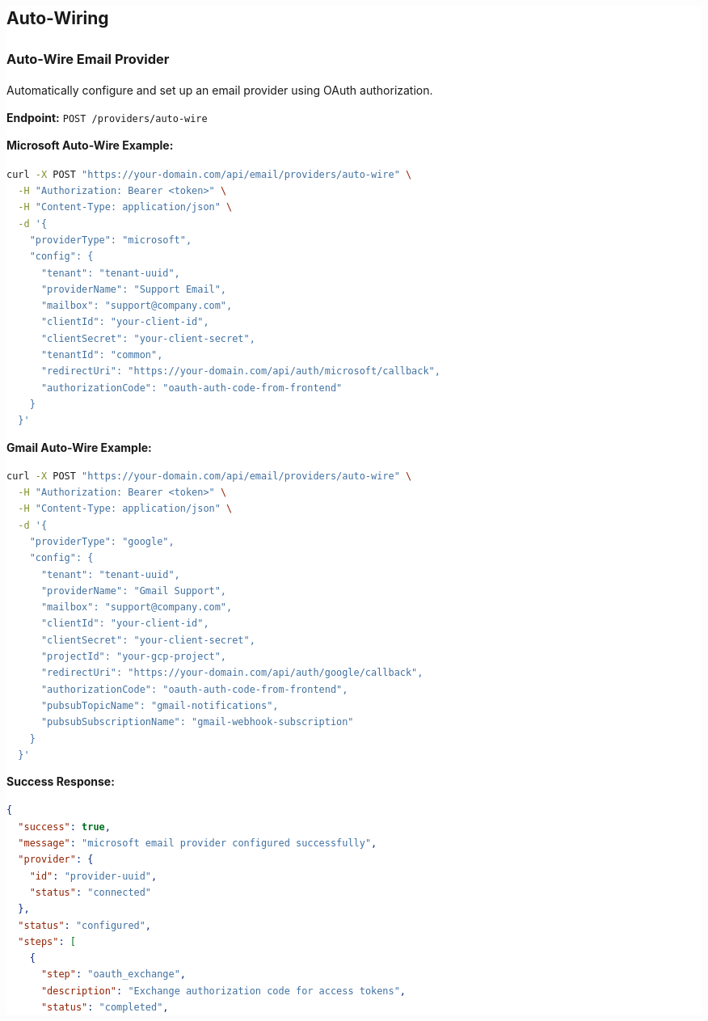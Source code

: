## Auto-Wiring

### Auto-Wire Email Provider

Automatically configure and set up an email provider using OAuth authorization.

**Endpoint:** `POST /providers/auto-wire`

**Microsoft Auto-Wire Example:**
```bash
curl -X POST "https://your-domain.com/api/email/providers/auto-wire" \
  -H "Authorization: Bearer <token>" \
  -H "Content-Type: application/json" \
  -d '{
    "providerType": "microsoft",
    "config": {
      "tenant": "tenant-uuid",
      "providerName": "Support Email",
      "mailbox": "support@company.com",
      "clientId": "your-client-id",
      "clientSecret": "your-client-secret",
      "tenantId": "common",
      "redirectUri": "https://your-domain.com/api/auth/microsoft/callback",
      "authorizationCode": "oauth-auth-code-from-frontend"
    }
  }'
```

**Gmail Auto-Wire Example:**
```bash
curl -X POST "https://your-domain.com/api/email/providers/auto-wire" \
  -H "Authorization: Bearer <token>" \
  -H "Content-Type: application/json" \
  -d '{
    "providerType": "google",
    "config": {
      "tenant": "tenant-uuid",
      "providerName": "Gmail Support",
      "mailbox": "support@company.com",
      "clientId": "your-client-id",
      "clientSecret": "your-client-secret",
      "projectId": "your-gcp-project",
      "redirectUri": "https://your-domain.com/api/auth/google/callback",
      "authorizationCode": "oauth-auth-code-from-frontend",
      "pubsubTopicName": "gmail-notifications",
      "pubsubSubscriptionName": "gmail-webhook-subscription"
    }
  }'
```

**Success Response:**
```json
{
  "success": true,
  "message": "microsoft email provider configured successfully",
  "provider": {
    "id": "provider-uuid",
    "status": "connected"
  },
  "status": "configured",
  "steps": [
    {
      "step": "oauth_exchange",
      "description": "Exchange authorization code for access tokens",
      "status": "completed",
```